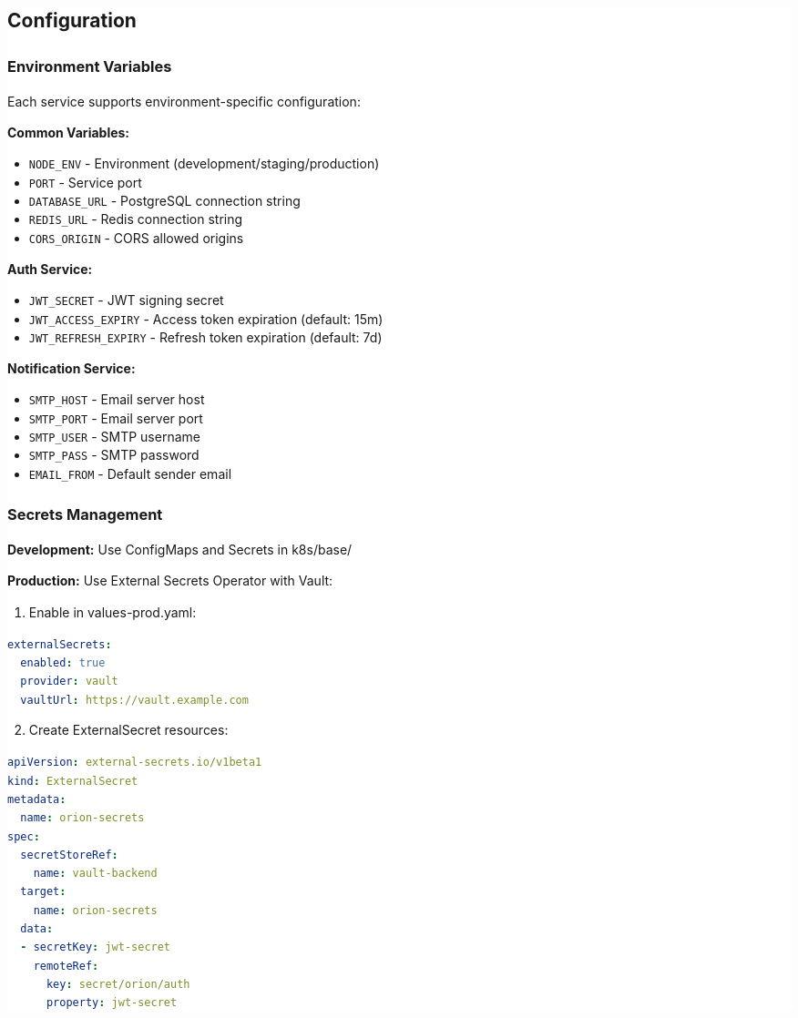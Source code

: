 
## Configuration

### Environment Variables

Each service supports environment-specific configuration:

**Common Variables:**
- `NODE_ENV` - Environment (development/staging/production)
- `PORT` - Service port
- `DATABASE_URL` - PostgreSQL connection string
- `REDIS_URL` - Redis connection string
- `CORS_ORIGIN` - CORS allowed origins

**Auth Service:**
- `JWT_SECRET` - JWT signing secret
- `JWT_ACCESS_EXPIRY` - Access token expiration (default: 15m)
- `JWT_REFRESH_EXPIRY` - Refresh token expiration (default: 7d)

**Notification Service:**
- `SMTP_HOST` - Email server host
- `SMTP_PORT` - Email server port
- `SMTP_USER` - SMTP username
- `SMTP_PASS` - SMTP password
- `EMAIL_FROM` - Default sender email

### Secrets Management

**Development:**
Use ConfigMaps and Secrets in k8s/base/

**Production:**
Use External Secrets Operator with Vault:

1. Enable in values-prod.yaml:
```yaml
externalSecrets:
  enabled: true
  provider: vault
  vaultUrl: https://vault.example.com
```

2. Create ExternalSecret resources:
```yaml
apiVersion: external-secrets.io/v1beta1
kind: ExternalSecret
metadata:
  name: orion-secrets
spec:
  secretStoreRef:
    name: vault-backend
  target:
    name: orion-secrets
  data:
  - secretKey: jwt-secret
    remoteRef:
      key: secret/orion/auth
      property: jwt-secret
```
